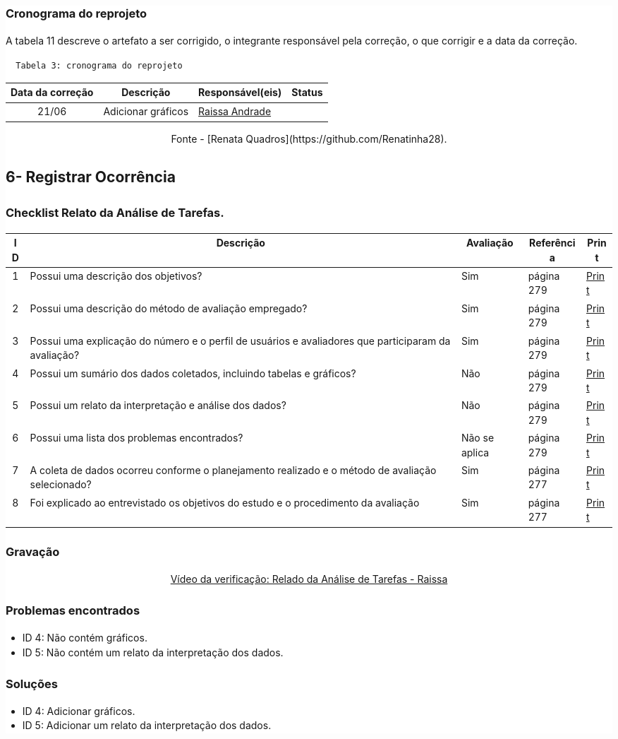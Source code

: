 ### Cronograma do reprojeto
A tabela 11 descreve o artefato a ser corrigido, o integrante responsável pela correção, o que corrigir e a data da correção.

      Tabela 3: cronograma do reprojeto
| Data da correção | Descrição | Responsável(eis) | Status |
| :----------------------: | -------------------- | ---------------- | --------------- |
|21/06| Adicionar gráficos| [Raissa Andrade](https://github.com/RaissaAndradeS) | |

<center>  Fonte - [Renata Quadros](https://github.com/Renatinha28). </center>

## 6- Registrar Ocorrência <a id="registrar"></a>
### Checklist Relato da Análise de Tarefas.

| ID | Descrição | Avaliação | Referência | Print |
| :----: | --------- | ---------- | ----------- | ------- |
|1|Possui uma descrição dos objetivos?|Sim|página 279|[Print](../../../assets/verificacao/verificação%20nosso%20grupo/etapa%205/print-relato%20dos%20resultados.png)|
|2|Possui uma descrição do método de avaliação empregado?|Sim|página 279|[Print](../../../assets/verificacao/verificação%20nosso%20grupo/etapa%205/print-relato%20dos%20resultados.png)|
|3|Possui uma explicação do número e o perfil de usuários e avaliadores que participaram da avaliação?|Sim|página 279|[Print](../../../assets/verificacao/verificação%20nosso%20grupo/etapa%205/print-relato%20dos%20resultados.png)|
|4|Possui um sumário dos dados coletados, incluindo tabelas e gráficos?|Não|página 279|[Print](../../../assets/verificacao/verificação%20nosso%20grupo/etapa%205/print-relato%20dos%20resultados.png)|
|5|Possui um relato da interpretação e análise dos dados?|Não|página 279|[Print](../../../assets/verificacao/verificação%20nosso%20grupo/etapa%205/print-relato%20dos%20resultados.png)|
|6|Possui uma lista dos problemas encontrados?|Não se aplica|página 279|[Print](../../../assets/verificacao/verificação%20nosso%20grupo/etapa%205/print-relato%20dos%20resultados.png)|
|7| A coleta de dados ocorreu conforme o planejamento realizado e o método de avaliação selecionado?|Sim|página 277|[Print](../../../assets/verificacao/verificação%20nosso%20grupo/etapa%205/print-relato%20dos%20resultados2.png)|
|8|Foi explicado ao entrevistado os objetivos do estudo e o procedimento da avaliação|Sim|página 277|[Print](../../../assets/verificacao/verificação%20nosso%20grupo/etapa%205/print-relato%20dos%20resultados3.png)|

### Gravação
<p style="text-align: center">
    <iframe width="560" height="315" src="https://www.youtube.com/embed/1L1YThhq4p8" title="YouTube video player" frameborder="0" allow="accelerometer; autoplay; clipboard-write; encrypted-media; gyroscope; picture-in-picture; web-share" referrerpolicy="strict-origin-when-cross-origin" allowfullscreen></iframe>
</p>
<p style="text-align: center">
    <a href="https://www.youtube.com/watch?v=1L1YThhq4p8" target="_blank">Vídeo da verificação: Relado da Análise de Tarefas - Raissa </a>
</p>

### Problemas encontrados
- ID 4: Não contém gráficos.
- ID 5: Não contém um relato da interpretação dos dados.

### Soluções
- ID 4: Adicionar gráficos.
- ID 5: Adicionar um relato da interpretação dos dados. 
